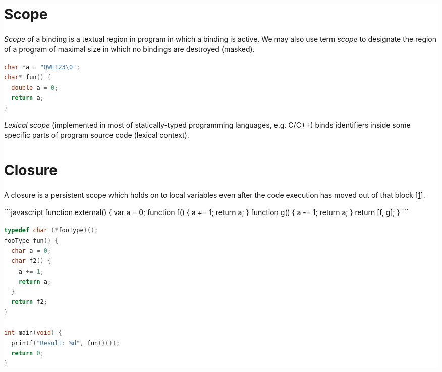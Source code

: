 # Scope
*Scope* of a binding is a textual region in program in which a binding is active. We may also use term *scope* to designate the region of a program of maximal size in which no bindings are destroyed (masked).
```c
char *a = "QWE123\0";
char* fun() {
  double a = 0;
  return a;
}
```

*Lexical scope* (implemented in most of statically-typed programming languages, e.g. C/C++) binds identifiers inside some specific parts of program source code (lexical context).


# Closure

A closure is a persistent scope which holds on to local variables even after the code execution has moved out of that block [<a href="https://stackoverflow.com/a/7464475">1</a>].

<div class="twocolumn smaller">
```javascript
function external() {
  var a = 0;
  function f() {
    a += 1;
    return a;
  }
  function g() {
    a -= 1;
    return a;
  }
  return [f, g];
}
```

```c
typedef char (*fooType)();
fooType fun() {
  char a = 0;
  char f2() {
    a += 1;
    return a;
  }
  return f2;
}

int main(void) {
  printf("Result: %d", fun()());
  return 0;
}

```
</div>
